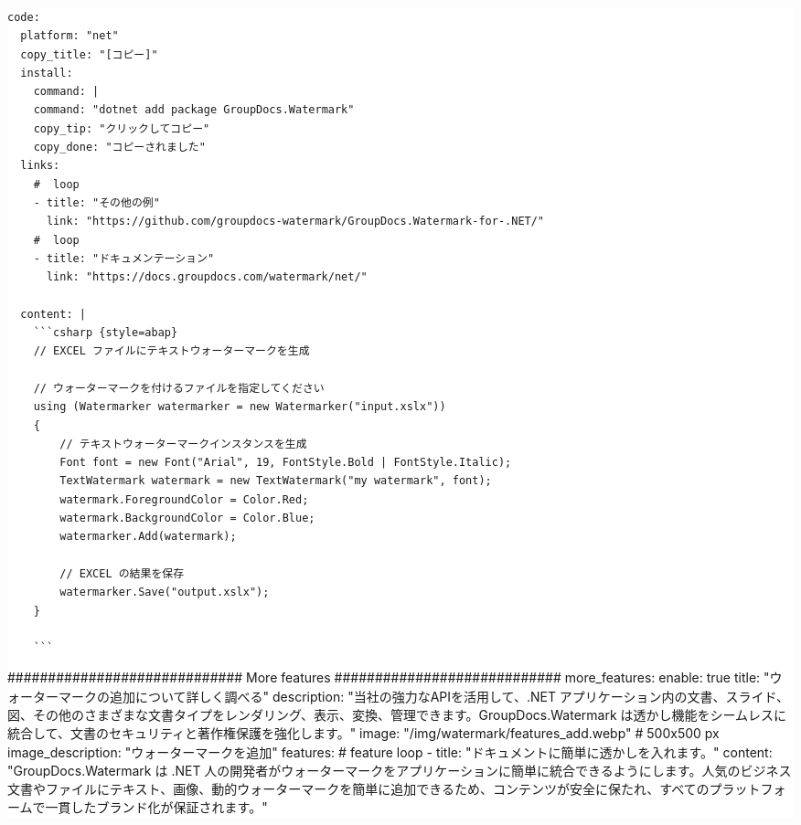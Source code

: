     code:
      platform: "net"
      copy_title: "[コピー]"
      install:
        command: |
        command: "dotnet add package GroupDocs.Watermark"
        copy_tip: "クリックしてコピー"
        copy_done: "コピーされました"
      links:
        #  loop
        - title: "その他の例"
          link: "https://github.com/groupdocs-watermark/GroupDocs.Watermark-for-.NET/"
        #  loop
        - title: "ドキュメンテーション"
          link: "https://docs.groupdocs.com/watermark/net/"
          
      content: |
        ```csharp {style=abap}
        // EXCEL ファイルにテキストウォーターマークを生成

        // ウォーターマークを付けるファイルを指定してください
        using (Watermarker watermarker = new Watermarker("input.xslx"))
        {
            // テキストウォーターマークインスタンスを生成
            Font font = new Font("Arial", 19, FontStyle.Bold | FontStyle.Italic);
            TextWatermark watermark = new TextWatermark("my watermark", font);
            watermark.ForegroundColor = Color.Red;
            watermark.BackgroundColor = Color.Blue;
            watermarker.Add(watermark);

            // EXCEL の結果を保存
            watermarker.Save("output.xslx");
        }
        
        ```            


############################# More features ############################
more_features:
  enable: true
  title: "ウォーターマークの追加について詳しく調べる"
  description: "当社の強力なAPIを活用して、.NET アプリケーション内の文書、スライド、図、その他のさまざまな文書タイプをレンダリング、表示、変換、管理できます。GroupDocs.Watermark は透かし機能をシームレスに統合して、文書のセキュリティと著作権保護を強化します。"
  image: "/img/watermark/features_add.webp" # 500x500 px
  image_description: "ウォーターマークを追加"
  features:
    # feature loop
    - title: "ドキュメントに簡単に透かしを入れます。"
      content: "GroupDocs.Watermark は .NET 人の開発者がウォーターマークをアプリケーションに簡単に統合できるようにします。人気のビジネス文書やファイルにテキスト、画像、動的ウォーターマークを簡単に追加できるため、コンテンツが安全に保たれ、すべてのプラットフォームで一貫したブランド化が保証されます。"
